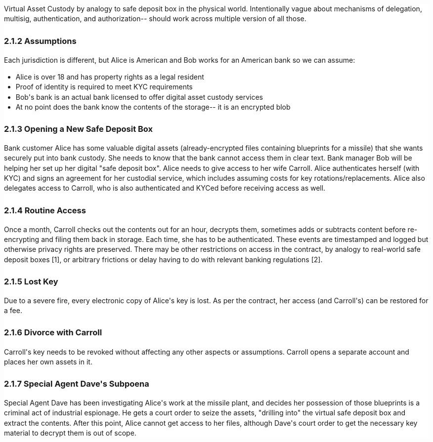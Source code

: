 Virtual Asset Custody by analogy to safe deposit box in the physical world.
Intentionally vague about mechanisms of delegation, multisig, authentication,
and authorization-- should work across multiple version of all those.

### 2.1.2 Assumptions

Each jurisdiction is different, but Alice is American and Bob works
for an American bank so we can assume:

* Alice is over 18 and has property rights as a legal resident
* Proof of identity is required to meet KYC requirements
* Bob's bank is an actual bank licensed to offer digital asset custody services
* At no point does the bank know the contents of the storage-- it is an encrypted blob

### 2.1.3 Opening a New Safe Deposit Box

Bank customer Alice has some valuable digital assets (already-encrypted files
containing blueprints for a missile) that she wants securely put into bank
custody. She needs to know that the bank cannot access them in clear text. Bank
manager Bob will be helping her set up her digital "safe deposit box". Alice
needs to give access to her wife Carroll. Alice authenticates herself (with KYC)
and signs an agreement for her custodial service, which includes assuming costs
for key rotations/replacements. Alice also delegates access to Carroll, who is
also authenticated and KYCed before receiving access as well.

### 2.1.4 Routine Access

Once a month, Carroll checks out the contents out for an hour, decrypts them,
sometimes adds or subtracts content before re-encrypting and filing them back
in storage. Each time, she has to be authenticated. These events are timestamped
and logged but otherwise privacy rights are preserved. There may be other
restrictions on access in the contract, by analogy to real-world safe deposit
boxes [1], or arbitrary frictions or delay having to do with relevant banking
regulations [2].

### 2.1.5 Lost Key

Due to a severe fire, every electronic copy of Alice's key is lost.
As per the contract, her access (and Carroll's) can be restored for a fee.

### 2.1.6 Divorce with Carroll

Carroll's key needs to be revoked without affecting any other aspects or
assumptions. Carroll opens a separate account and places her own assets in it.

### 2.1.7 Special Agent Dave's Subpoena

Special Agent Dave has been investigating Alice's work at the missile plant, and
decides her possession of those blueprints is a criminal act of industrial
espionage. He gets a court order to seize the assets, "drilling into" the
virtual safe deposit box and extract the contents. After this point, Alice
cannot get access to her files, although Dave's court order to get the necessary
key material to decrypt them is out of scope.
